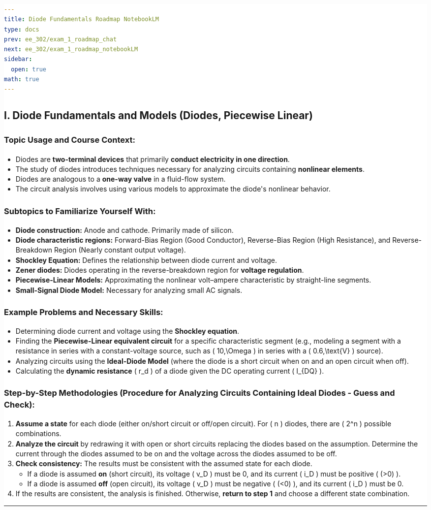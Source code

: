 ```yaml
---
title: Diode Fundamentals Roadmap NotebookLM
type: docs
prev: ee_302/exam_1_roadmap_chat
next: ee_302/exam_1_roadmap_notebookLM
sidebar:
  open: true
math: true
---
```


## I. Diode Fundamentals and Models (Diodes, Piecewise Linear)

### Topic Usage and Course Context:

*   Diodes are **two-terminal devices** that primarily **conduct electricity in one direction**.
*   The study of diodes introduces techniques necessary for analyzing circuits containing **nonlinear elements**.
*   Diodes are analogous to a **one-way valve** in a fluid-flow system.
*   The circuit analysis involves using various models to approximate the diode's nonlinear behavior.

### Subtopics to Familiarize Yourself With:

*   **Diode construction:** Anode and cathode. Primarily made of silicon.
*   **Diode characteristic regions:** Forward-Bias Region (Good Conductor), Reverse-Bias Region (High Resistance), and Reverse-Breakdown Region (Nearly constant output voltage).
*   **Shockley Equation:** Defines the relationship between diode current and voltage.
*   **Zener diodes:** Diodes operating in the reverse-breakdown region for **voltage regulation**.
*   **Piecewise-Linear Models:** Approximating the nonlinear volt–ampere characteristic by straight-line segments.
*   **Small-Signal Diode Model:** Necessary for analyzing small AC signals.

### Example Problems and Necessary Skills:

*   Determining diode current and voltage using the **Shockley equation**.
*   Finding the **Piecewise-Linear equivalent circuit** for a specific characteristic segment (e.g., modeling a segment with a resistance in series with a constant-voltage source, such as \( 10\,\Omega \) in series with a \( 0.6\,\text{V} \) source).
*   Analyzing circuits using the **Ideal-Diode Model** (where the diode is a short circuit when on and an open circuit when off).
*   Calculating the **dynamic resistance** \( r_d \) of a diode given the DC operating current \( I_{DQ} \).

### Step-by-Step Methodologies (Procedure for Analyzing Circuits Containing Ideal Diodes - Guess and Check):

1.  **Assume a state** for each diode (either on/short circuit or off/open circuit). For \( n \) diodes, there are \( 2^n \) possible combinations.
2.  **Analyze the circuit** by redrawing it with open or short circuits replacing the diodes based on the assumption. Determine the current through the diodes assumed to be on and the voltage across the diodes assumed to be off.
3.  **Check consistency:** The results must be consistent with the assumed state for each diode.
    *   If a diode is assumed **on** (short circuit), its voltage \( v_D \) must be 0, and its current \( i_D \) must be positive \( (>0) \).
    *   If a diode is assumed **off** (open circuit), its voltage \( v_D \) must be negative \( (<0) \), and its current \( i_D \) must be 0.
4.  If the results are consistent, the analysis is finished. Otherwise, **return to step 1** and choose a different state combination.

---